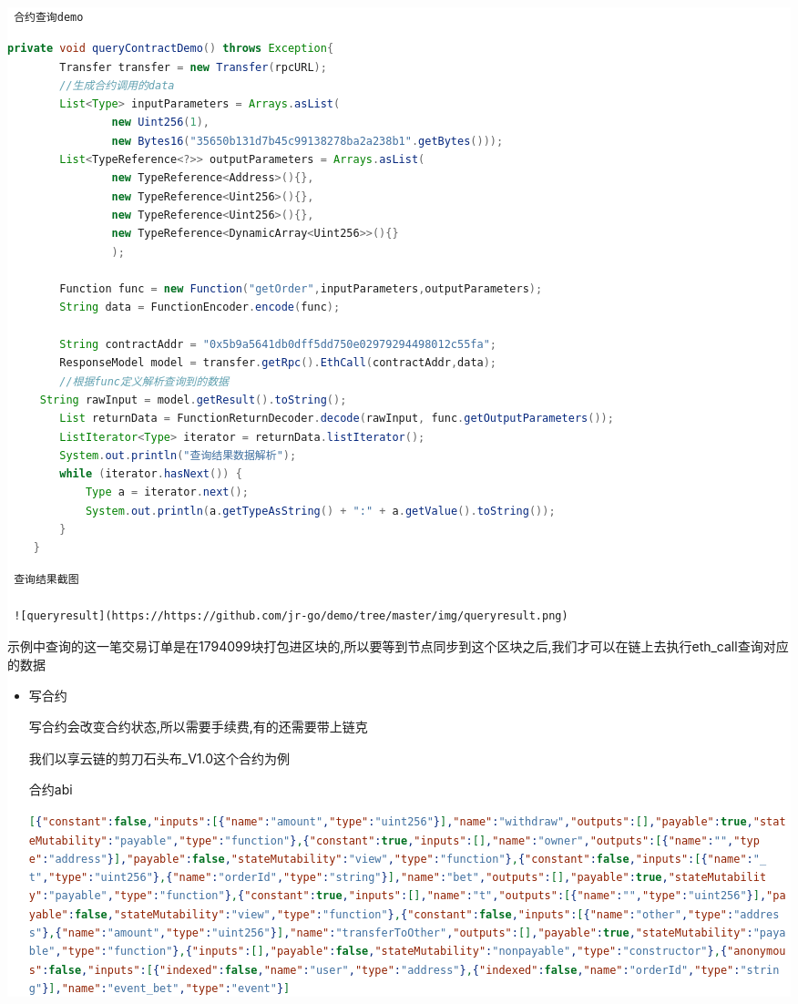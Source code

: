      合约查询demo
   
   ```java
   private void queryContractDemo() throws Exception{
           Transfer transfer = new Transfer(rpcURL);
           //生成合约调用的data
           List<Type> inputParameters = Arrays.asList(
                   new Uint256(1),
                   new Bytes16("35650b131d7b45c99138278ba2a238b1".getBytes()));
           List<TypeReference<?>> outputParameters = Arrays.asList(
                   new TypeReference<Address>(){},
                   new TypeReference<Uint256>(){},
                   new TypeReference<Uint256>(){},
                   new TypeReference<DynamicArray<Uint256>>(){}
                   );
   
           Function func = new Function("getOrder",inputParameters,outputParameters);
           String data = FunctionEncoder.encode(func);
   
           String contractAddr = "0x5b9a5641db0dff5dd750e02979294498012c55fa";
           ResponseModel model = transfer.getRpc().EthCall(contractAddr,data);
           //根据func定义解析查询到的数据
       	String rawInput = model.getResult().toString();
           List returnData = FunctionReturnDecoder.decode(rawInput, func.getOutputParameters());
           ListIterator<Type> iterator = returnData.listIterator();
           System.out.println("查询结果数据解析");
           while (iterator.hasNext()) {
               Type a = iterator.next();
               System.out.println(a.getTypeAsString() + ":" + a.getValue().toString());
           }
       }
   ```
   
     查询结果截图
   
     ![queryresult](https://https://github.com/jr-go/demo/tree/master/img/queryresult.png)
   
   示例中查询的这一笔交易订单是在1794099块打包进区块的,所以要等到节点同步到这个区块之后,我们才可以在链上去执行eth_call查询对应的数据
   
   
   
   - 写合约
   
     写合约会改变合约状态,所以需要手续费,有的还需要带上链克
     
     我们以享云链的剪刀石头布_V1.0这个合约为例
     
     合约abi
     
     ```json
     [{"constant":false,"inputs":[{"name":"amount","type":"uint256"}],"name":"withdraw","outputs":[],"payable":true,"stateMutability":"payable","type":"function"},{"constant":true,"inputs":[],"name":"owner","outputs":[{"name":"","type":"address"}],"payable":false,"stateMutability":"view","type":"function"},{"constant":false,"inputs":[{"name":"_t","type":"uint256"},{"name":"orderId","type":"string"}],"name":"bet","outputs":[],"payable":true,"stateMutability":"payable","type":"function"},{"constant":true,"inputs":[],"name":"t","outputs":[{"name":"","type":"uint256"}],"payable":false,"stateMutability":"view","type":"function"},{"constant":false,"inputs":[{"name":"other","type":"address"},{"name":"amount","type":"uint256"}],"name":"transferToOther","outputs":[],"payable":true,"stateMutability":"payable","type":"function"},{"inputs":[],"payable":false,"stateMutability":"nonpayable","type":"constructor"},{"anonymous":false,"inputs":[{"indexed":false,"name":"user","type":"address"},{"indexed":false,"name":"orderId","type":"string"}],"name":"event_bet","type":"event"}]
     ```
     